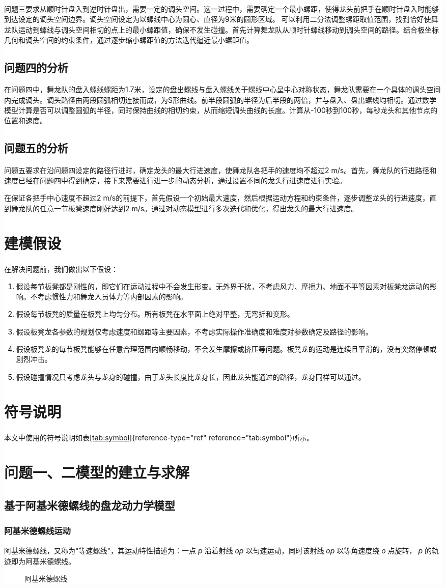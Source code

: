 问题三要求从顺时针盘入到逆时针盘出，需要一定的调头空间。这一过程中，需要确定一个最小螺距，使得龙头前把手在顺时针盘入时能够到达设定的调头空间边界。调头空间设定为以螺线中心为圆心、直径为9米的圆形区域。
可以利用二分法调整螺距取值范围，找到恰好使舞龙队运动到螺线与调头空间相切的点上的最小螺距值，确保不发生碰撞。首先计算舞龙队从顺时针螺线移动到调头空间的路径。结合极坐标几何和调头空间的约束条件，通过逐步缩小螺距值的方法迭代逼近最小螺距值。

## 问题四的分析

在问题四中，舞龙队的盘入螺线螺距为1.7米，设定的盘出螺线与盘入螺线关于螺线中心呈中心对称状态，舞龙队需要在一个具体的调头空间内完成调头。调头路径由两段圆弧相切连接而成，为S形曲线。前半段圆弧的半径为后半段的两倍，并与盘入、盘出螺线均相切。通过数学模型计算是否可以调整圆弧的半径，同时保持曲线的相切约束，从而缩短调头曲线的长度。计算从-100秒到100秒，每秒龙头和其他节点的位置和速度。

## 问题五的分析

问题五要求在沿问题四设定的路径行进时，确定龙头的最大行进速度，使舞龙队各把手的速度均不超过2
m/s。首先，舞龙队的行进路径和速度已经在问题四中得到确定，接下来需要进行进一步的动态分析，通过设置不同的龙头行进速度进行实验。

在保证各把手中心速度不超过2
m/s的前提下，首先假设一个初始最大速度，然后根据运动方程和约束条件，逐步调整龙头的行进速度，直到舞龙队的任意一节板凳速度刚好达到2
m/s。通过对动态模型进行多次迭代和优化，得出龙头的最大行进速度。

# 建模假设

在解决问题前，我们做出以下假设：

1.  假设每节板凳都是刚性的，即它们在运动过程中不会发生形变。无外界干扰，不考虑风力、摩擦力、地面不平等因素对板凳龙运动的影响。不考虑惯性力和舞龙人员体力等内部因素的影响。

2.  假设每节板凳的质量在板凳上均匀分布。所有板凳在水平面上绝对平整，无弯折和变形。

3.  假设板凳龙各参数的规划仅考虑速度和螺距等主要因素，不考虑实际操作准确度和难度对参数确定及路径的影响。

4.  假设板凳龙的每节板凳能够在任意合理范围内顺畅移动，不会发生摩擦或挤压等问题。板凳龙的运动是连续且平滑的，没有突然停顿或剧烈冲击。

5.  假设碰撞情况只考虑龙头与龙身的碰撞，由于龙头长度比龙身长，因此龙头能通过的路径，龙身同样可以通过。

# 符号说明

本文中使用的符号说明如表[\[tab:symbol\]](#tab:symbol){reference-type="ref"
reference="tab:symbol"}所示。

# 问题一、二模型的建立与求解

## 基于阿基米德螺线的盘龙动力学模型

### 阿基米德螺线运动

阿基米德螺线，又称为"等速螺线"，其运动特性描述为：一点 $p$ 沿着射线 $op$
以匀速运动，同时该射线 $op$ 以等角速度绕 $o$ 点旋转， $p$
的轨迹即为阿基米德螺线。

<figure id="fig:spiral">

<figcaption>阿基米德螺线</figcaption>
</figure>
